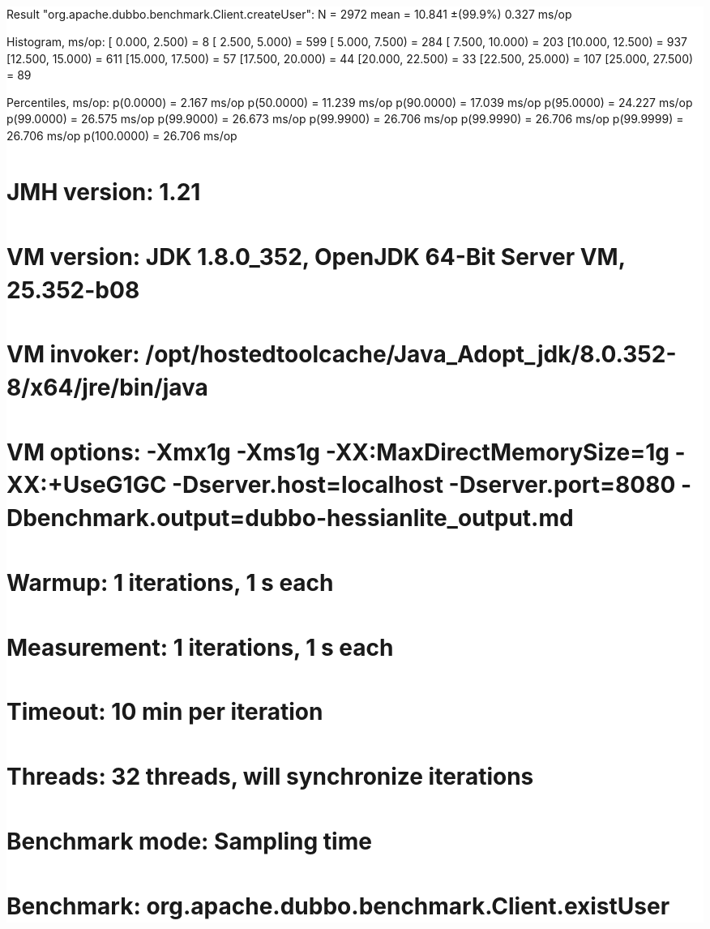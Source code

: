 

Result "org.apache.dubbo.benchmark.Client.createUser":
  N = 2972
  mean =     10.841 ±(99.9%) 0.327 ms/op

  Histogram, ms/op:
    [ 0.000,  2.500) = 8 
    [ 2.500,  5.000) = 599 
    [ 5.000,  7.500) = 284 
    [ 7.500, 10.000) = 203 
    [10.000, 12.500) = 937 
    [12.500, 15.000) = 611 
    [15.000, 17.500) = 57 
    [17.500, 20.000) = 44 
    [20.000, 22.500) = 33 
    [22.500, 25.000) = 107 
    [25.000, 27.500) = 89 

  Percentiles, ms/op:
      p(0.0000) =      2.167 ms/op
     p(50.0000) =     11.239 ms/op
     p(90.0000) =     17.039 ms/op
     p(95.0000) =     24.227 ms/op
     p(99.0000) =     26.575 ms/op
     p(99.9000) =     26.673 ms/op
     p(99.9900) =     26.706 ms/op
     p(99.9990) =     26.706 ms/op
     p(99.9999) =     26.706 ms/op
    p(100.0000) =     26.706 ms/op


# JMH version: 1.21
# VM version: JDK 1.8.0_352, OpenJDK 64-Bit Server VM, 25.352-b08
# VM invoker: /opt/hostedtoolcache/Java_Adopt_jdk/8.0.352-8/x64/jre/bin/java
# VM options: -Xmx1g -Xms1g -XX:MaxDirectMemorySize=1g -XX:+UseG1GC -Dserver.host=localhost -Dserver.port=8080 -Dbenchmark.output=dubbo-hessianlite_output.md
# Warmup: 1 iterations, 1 s each
# Measurement: 1 iterations, 1 s each
# Timeout: 10 min per iteration
# Threads: 32 threads, will synchronize iterations
# Benchmark mode: Sampling time
# Benchmark: org.apache.dubbo.benchmark.Client.existUser
